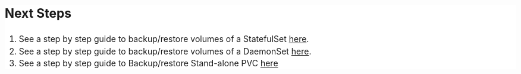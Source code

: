 ## Next Steps

1. See a step by step guide to backup/restore volumes of a StatefulSet [here](/docs/guides/workloads/statefulset/index.md).
2. See a step by step guide to backup/restore volumes of a DaemonSet [here](/docs/guides/workloads/daemonset/index.md).
3. See a step by step guide to Backup/restore Stand-alone PVC [here](/docs/guides/volumes/pvc/index.md)
